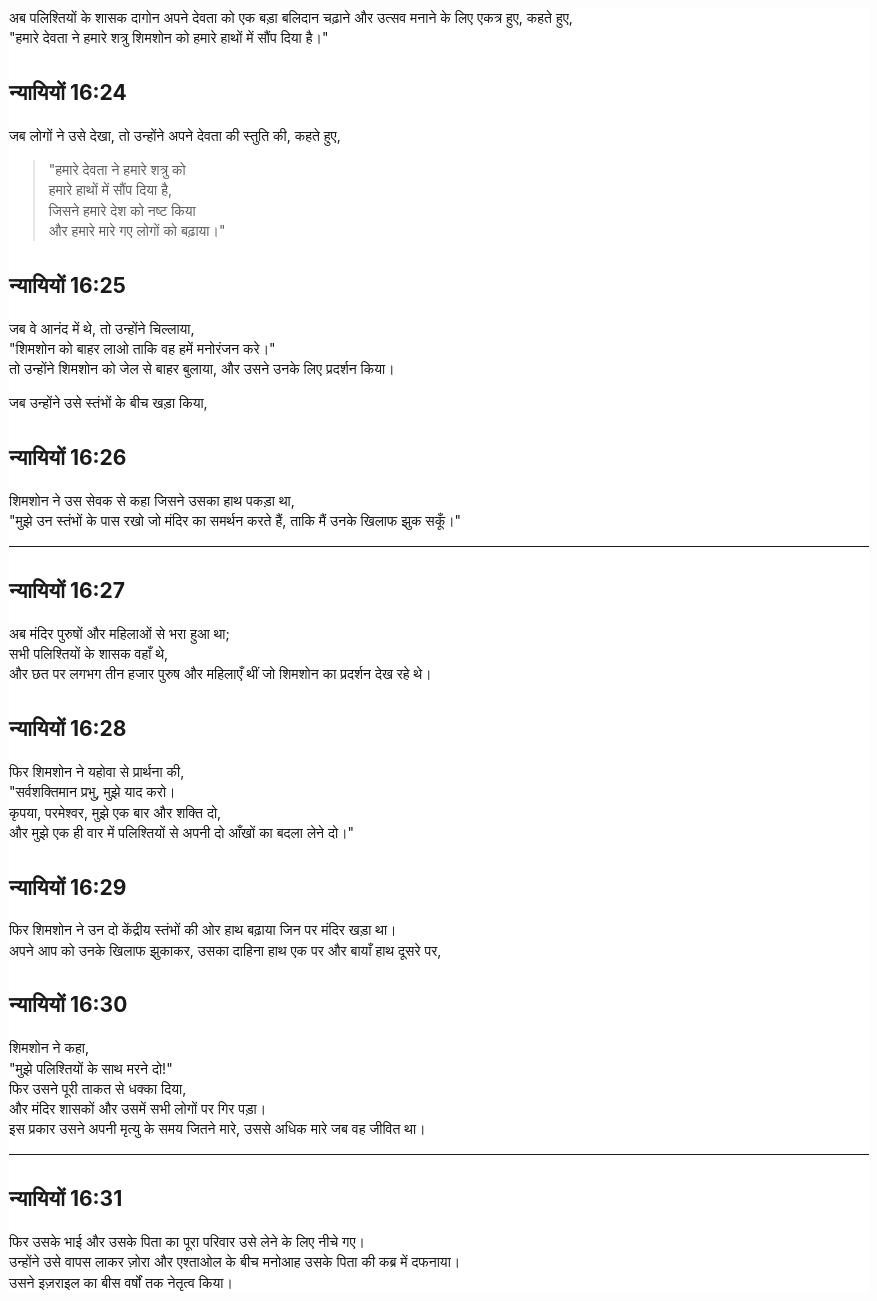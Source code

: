 अब पलिश्तियों के शासक दागोन अपने देवता को एक बड़ा बलिदान चढ़ाने और उत्सव मनाने के लिए एकत्र हुए, कहते हुए,  
"हमारे देवता ने हमारे शत्रु शिमशोन को हमारे हाथों में सौंप दिया है।"

## न्यायियों 16:24

जब लोगों ने उसे देखा, तो उन्होंने अपने देवता की स्तुति की, कहते हुए,  
> "हमारे देवता ने हमारे शत्रु को  
> हमारे हाथों में सौंप दिया है,  
> जिसने हमारे देश को नष्ट किया  
> और हमारे मारे गए लोगों को बढ़ाया।"

## न्यायियों 16:25

जब वे आनंद में थे, तो उन्होंने चिल्लाया,  
"शिमशोन को बाहर लाओ ताकि वह हमें मनोरंजन करे।"  
तो उन्होंने शिमशोन को जेल से बाहर बुलाया, और उसने उनके लिए प्रदर्शन किया।

जब उन्होंने उसे स्तंभों के बीच खड़ा किया,

## न्यायियों 16:26

शिमशोन ने उस सेवक से कहा जिसने उसका हाथ पकड़ा था,  
"मुझे उन स्तंभों के पास रखो जो मंदिर का समर्थन करते हैं, ताकि मैं उनके खिलाफ झुक सकूँ।"

---

## न्यायियों 16:27

अब मंदिर पुरुषों और महिलाओं से भरा हुआ था;  
सभी पलिश्तियों के शासक वहाँ थे,  
और छत पर लगभग तीन हजार पुरुष और महिलाएँ थीं जो शिमशोन का प्रदर्शन देख रहे थे।

## न्यायियों 16:28

फिर शिमशोन ने यहोवा से प्रार्थना की,  
"सर्वशक्तिमान प्रभु, मुझे याद करो।  
कृपया, परमेश्वर, मुझे एक बार और शक्ति दो,  
और मुझे एक ही वार में पलिश्तियों से अपनी दो आँखों का बदला लेने दो।"

## न्यायियों 16:29

फिर शिमशोन ने उन दो केंद्रीय स्तंभों की ओर हाथ बढ़ाया जिन पर मंदिर खड़ा था।  
अपने आप को उनके खिलाफ झुकाकर, उसका दाहिना हाथ एक पर और बायाँ हाथ दूसरे पर,

## न्यायियों 16:30

शिमशोन ने कहा,  
"मुझे पलिश्तियों के साथ मरने दो!"  
फिर उसने पूरी ताकत से धक्का दिया,  
और मंदिर शासकों और उसमें सभी लोगों पर गिर पड़ा।  
इस प्रकार उसने अपनी मृत्यु के समय जितने मारे, उससे अधिक मारे जब वह जीवित था।

---

## न्यायियों 16:31

फिर उसके भाई और उसके पिता का पूरा परिवार उसे लेने के लिए नीचे गए।  
उन्होंने उसे वापस लाकर ज़ोरा और एश्ताओल के बीच मनोआह उसके पिता की कब्र में दफनाया।  
उसने इज़राइल का बीस वर्षों तक नेतृत्व किया।
